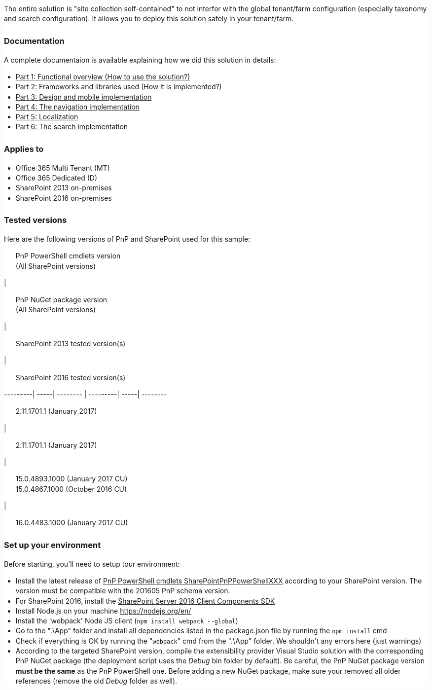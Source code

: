 The entire solution is "site collection self-contained" to not interfer with the global tenant/farm configuration (especially taxonomy and search configuration). It allows you to deploy this solution safely in your tenant/farm.

### Documentation #

A complete documentaion is available explaining how we did this solution in details:

* [Part 1: Functional overview (How to use the solution?)](http://thecollaborationcorner.com/2016/08/22/part-1-functional-overview-how-to-use-the-solution/)
* [Part 2: Frameworks and libraries used (How it is implemented?)](http://thecollaborationcorner.com/2016/08/25/part-2-frameworks-and-libraries-used-how-it-is-implemented)
* [Part 3: Design and mobile implementation](http://thecollaborationcorner.com/2016/08/29/part-3-design-and-mobile-implementation)
* [Part 4: The navigation implementation](http://thecollaborationcorner.com/2016/08/31/part-4-the-navigation-implementation)
* [Part 5: Localization](http://thecollaborationcorner.com/2016/09/02/part-5-localization)
* [Part 6: The search implementation](http://thecollaborationcorner.com/2016/09/08/part-6-the-search-implementation)

### Applies to ###
- Office 365 Multi Tenant (MT)
- Office 365 Dedicated (D)
- SharePoint 2013 on-premises
- SharePoint 2016 on-premises

### Tested versions ###

Here are the following versions of PnP and SharePoint used for this sample:

<ul style="list-style: none"><li>PnP PowerShell cmdlets version <br> (All SharePoint versions)</li></ul> | <ul style="list-style: none"><li>PnP NuGet package version <br> (All SharePoint versions)</li></ul> |<ul style="list-style: none"><li> SharePoint 2013 tested version(s)</li></ul> | <ul style="list-style: none"><li>SharePoint 2016 tested version(s)</li></ul> 
---------| -----| -------- | ---------| -----| --------
<ul style="list-style: none"><li>2.11.1701.1 (January 2017)</li></ul> | <ul style="list-style: none"><li>2.11.1701.1 (January 2017)</li></ul> | <ul style="list-style: none"><li>15.0.4893.1000 (January 2017 CU)</li><li>15.0.4867.1000 (October 2016 CU)</li></ul> | <ul style="list-style: none"><li>16.0.4483.1000 (January 2017 CU)</li></ul>

### Set up your environment ###

Before starting, you'll need to setup tour environment:

- Install the latest release of [PnP PowerShell cmdlets SharePointPnPPowerShellXXX](https://github.com/OfficeDev/PnP-PowerShell/releases) according to your SharePoint version. The version must be compatible with the 201605 PnP schema version.
- For SharePoint 2016, install the [SharePoint Server 2016 Client Components SDK](https://www.microsoft.com/en-us/download/details.aspx?id=51679)
- Install Node.js on your machine https://nodejs.org/en/
- Install the 'webpack' Node JS client (`npm install webpack --global`)
- Go to the ".\App" folder and install all dependencies listed in the package.json file by running the `npm install` cmd 
- Check if everything is OK by running the "`webpack`" cmd from the ".\App" folder. We shouldn't any errors here (just warnings)
- According to the targeted SharePoint version, compile the extensibility provider Visual Studio solution with the corresponding PnP NuGet package (the deployment script uses the *Debug* bin folder by default). Be careful, the PnP NuGet package version **must be the same** as the PnP PowerShell one. Before adding a new NuGet package, make sure your removed all older references (remove the old *Debug* folder as well).
